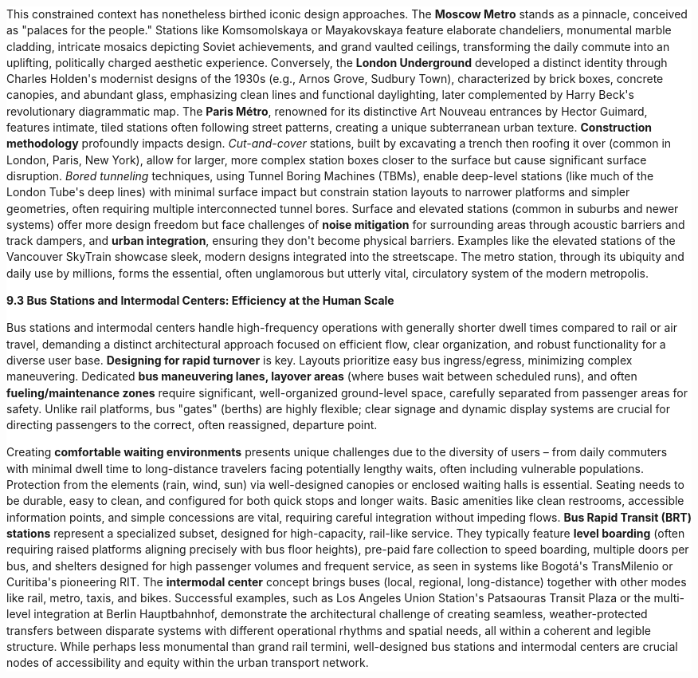 This constrained context has nonetheless birthed iconic design approaches. The **Moscow Metro** stands as a pinnacle, conceived as "palaces for the people." Stations like Komsomolskaya or Mayakovskaya feature elaborate chandeliers, monumental marble cladding, intricate mosaics depicting Soviet achievements, and grand vaulted ceilings, transforming the daily commute into an uplifting, politically charged aesthetic experience. Conversely, the **London Underground** developed a distinct identity through Charles Holden's modernist designs of the 1930s (e.g., Arnos Grove, Sudbury Town), characterized by brick boxes, concrete canopies, and abundant glass, emphasizing clean lines and functional daylighting, later complemented by Harry Beck's revolutionary diagrammatic map. The **Paris Métro**, renowned for its distinctive Art Nouveau entrances by Hector Guimard, features intimate, tiled stations often following street patterns, creating a unique subterranean urban texture. **Construction methodology** profoundly impacts design. *Cut-and-cover* stations, built by excavating a trench then roofing it over (common in London, Paris, New York), allow for larger, more complex station boxes closer to the surface but cause significant surface disruption. *Bored tunneling* techniques, using Tunnel Boring Machines (TBMs), enable deep-level stations (like much of the London Tube's deep lines) with minimal surface impact but constrain station layouts to narrower platforms and simpler geometries, often requiring multiple interconnected tunnel bores. Surface and elevated stations (common in suburbs and newer systems) offer more design freedom but face challenges of **noise mitigation** for surrounding areas through acoustic barriers and track dampers, and **urban integration**, ensuring they don't become physical barriers. Examples like the elevated stations of the Vancouver SkyTrain showcase sleek, modern designs integrated into the streetscape. The metro station, through its ubiquity and daily use by millions, forms the essential, often unglamorous but utterly vital, circulatory system of the modern metropolis.

**9.3 Bus Stations and Intermodal Centers: Efficiency at the Human Scale**

Bus stations and intermodal centers handle high-frequency operations with generally shorter dwell times compared to rail or air travel, demanding a distinct architectural approach focused on efficient flow, clear organization, and robust functionality for a diverse user base. **Designing for rapid turnover** is key. Layouts prioritize easy bus ingress/egress, minimizing complex maneuvering. Dedicated **bus maneuvering lanes, layover areas** (where buses wait between scheduled runs), and often **fueling/maintenance zones** require significant, well-organized ground-level space, carefully separated from passenger areas for safety. Unlike rail platforms, bus "gates" (berths) are highly flexible; clear signage and dynamic display systems are crucial for directing passengers to the correct, often reassigned, departure point.

Creating **comfortable waiting environments** presents unique challenges due to the diversity of users – from daily commuters with minimal dwell time to long-distance travelers facing potentially lengthy waits, often including vulnerable populations. Protection from the elements (rain, wind, sun) via well-designed canopies or enclosed waiting halls is essential. Seating needs to be durable, easy to clean, and configured for both quick stops and longer waits. Basic amenities like clean restrooms, accessible information points, and simple concessions are vital, requiring careful integration without impeding flows. **Bus Rapid Transit (BRT) stations** represent a specialized subset, designed for high-capacity, rail-like service. They typically feature **level boarding** (often requiring raised platforms aligning precisely with bus floor heights), pre-paid fare collection to speed boarding, multiple doors per bus, and shelters designed for high passenger volumes and frequent service, as seen in systems like Bogotá's TransMilenio or Curitiba's pioneering RIT. The **intermodal center** concept brings buses (local, regional, long-distance) together with other modes like rail, metro, taxis, and bikes. Successful examples, such as Los Angeles Union Station's Patsaouras Transit Plaza or the multi-level integration at Berlin Hauptbahnhof, demonstrate the architectural challenge of creating seamless, weather-protected transfers between disparate systems with different operational rhythms and spatial needs, all within a coherent and legible structure. While perhaps less monumental than grand rail termini, well-designed bus stations and intermodal centers are crucial nodes of accessibility and equity within the urban transport network.
